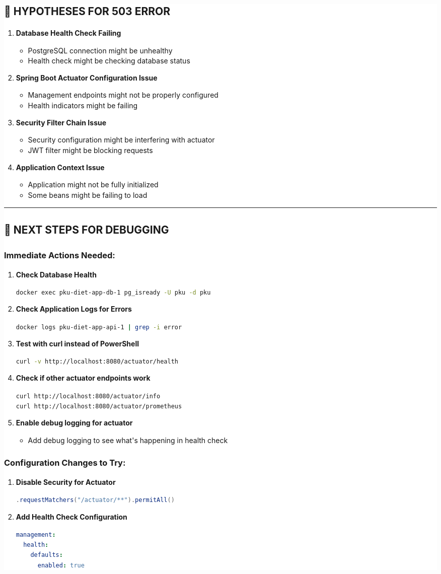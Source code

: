 ## 🤔 **HYPOTHESES FOR 503 ERROR**

1. **Database Health Check Failing**
   - PostgreSQL connection might be unhealthy
   - Health check might be checking database status

2. **Spring Boot Actuator Configuration Issue**
   - Management endpoints might not be properly configured
   - Health indicators might be failing

3. **Security Filter Chain Issue**
   - Security configuration might be interfering with actuator
   - JWT filter might be blocking requests

4. **Application Context Issue**
   - Application might not be fully initialized
   - Some beans might be failing to load

---

## 🎯 **NEXT STEPS FOR DEBUGGING**

### **Immediate Actions Needed:**
1. **Check Database Health**
   ```bash
   docker exec pku-diet-app-db-1 pg_isready -U pku -d pku
   ```

2. **Check Application Logs for Errors**
   ```bash
   docker logs pku-diet-app-api-1 | grep -i error
   ```

3. **Test with curl instead of PowerShell**
   ```bash
   curl -v http://localhost:8080/actuator/health
   ```

4. **Check if other actuator endpoints work**
   ```bash
   curl http://localhost:8080/actuator/info
   curl http://localhost:8080/actuator/prometheus
   ```

5. **Enable debug logging for actuator**
   - Add debug logging to see what's happening in health check

### **Configuration Changes to Try:**
1. **Disable Security for Actuator**
   ```java
   .requestMatchers("/actuator/**").permitAll()
   ```

2. **Add Health Check Configuration**
   ```yaml
   management:
     health:
       defaults:
         enabled: true
   ```

